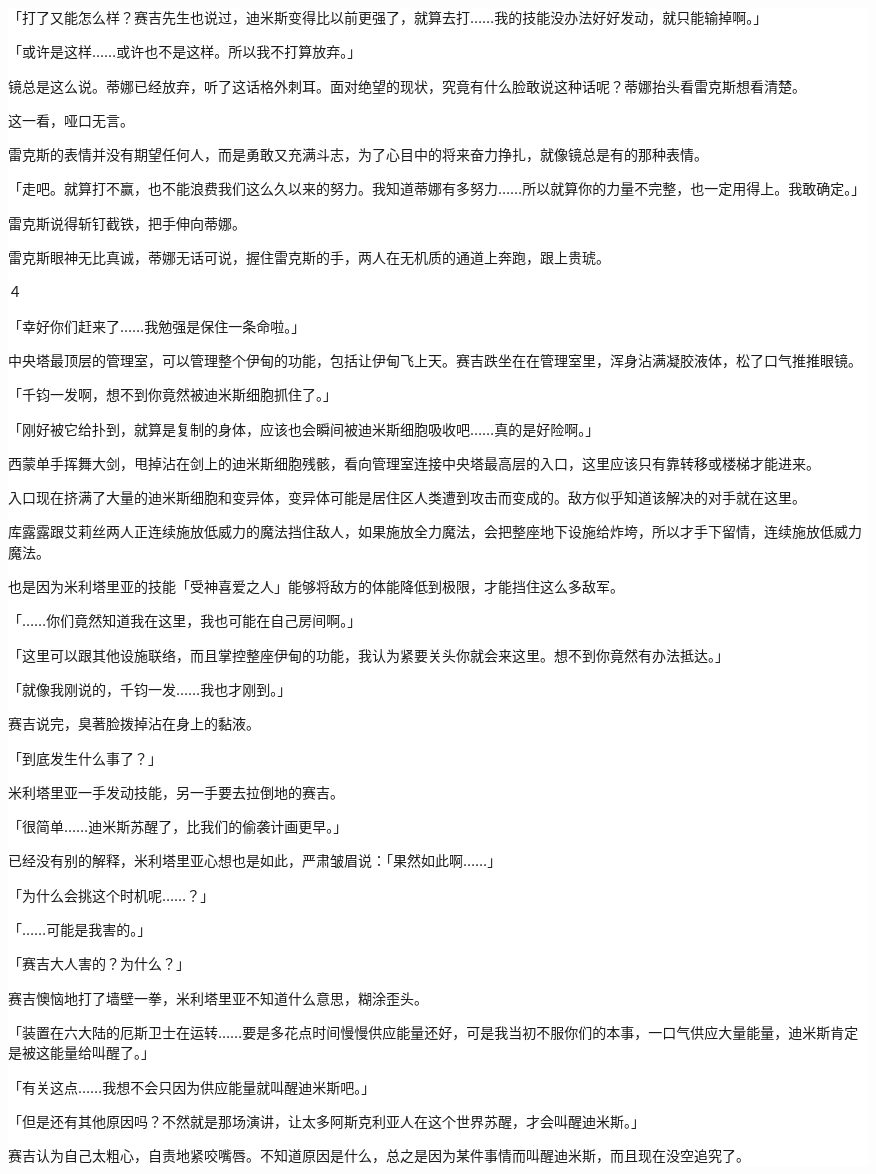 「打了又能怎么样？赛吉先生也说过，迪米斯变得比以前更强了，就算去打……我的技能没办法好好发动，就只能输掉啊。」

「或许是这样……或许也不是这样。所以我不打算放弃。」

镜总是这么说。蒂娜已经放弃，听了这话格外刺耳。面对绝望的现状，究竟有什么脸敢说这种话呢？蒂娜抬头看雷克斯想看清楚。

这一看，哑口无言。

雷克斯的表情并没有期望任何人，而是勇敢又充满斗志，为了心目中的将来奋力挣扎，就像镜总是有的那种表情。

「走吧。就算打不赢，也不能浪费我们这么久以来的努力。我知道蒂娜有多努力……所以就算你的力量不完整，也一定用得上。我敢确定。」

雷克斯说得斩钉截铁，把手伸向蒂娜。

雷克斯眼神无比真诚，蒂娜无话可说，握住雷克斯的手，两人在无机质的通道上奔跑，跟上贵琥。

４

「幸好你们赶来了……我勉强是保住一条命啦。」

中央塔最顶层的管理室，可以管理整个伊甸的功能，包括让伊甸飞上天。赛吉跌坐在在管理室里，浑身沾满凝胶液体，松了口气推推眼镜。

「千钧一发啊，想不到你竟然被迪米斯细胞抓住了。」

「刚好被它给扑到，就算是复制的身体，应该也会瞬间被迪米斯细胞吸收吧……真的是好险啊。」

西蒙单手挥舞大剑，甩掉沾在剑上的迪米斯细胞残骸，看向管理室连接中央塔最高层的入口，这里应该只有靠转移或楼梯才能进来。

入口现在挤满了大量的迪米斯细胞和变异体，变异体可能是居住区人类遭到攻击而变成的。敌方似乎知道该解决的对手就在这里。

库露露跟艾莉丝两人正连续施放低威力的魔法挡住敌人，如果施放全力魔法，会把整座地下设施给炸垮，所以才手下留情，连续施放低威力魔法。

也是因为米利塔里亚的技能「受神喜爱之人」能够将敌方的体能降低到极限，才能挡住这么多敌军。

「……你们竟然知道我在这里，我也可能在自己房间啊。」

「这里可以跟其他设施联络，而且掌控整座伊甸的功能，我认为紧要关头你就会来这里。想不到你竟然有办法抵达。」

「就像我刚说的，千钧一发……我也才刚到。」

赛吉说完，臭著脸拨掉沾在身上的黏液。

「到底发生什么事了？」

米利塔里亚一手发动技能，另一手要去拉倒地的赛吉。

「很简单……迪米斯苏醒了，比我们的偷袭计画更早。」

已经没有别的解释，米利塔里亚心想也是如此，严肃皱眉说：「果然如此啊……」

「为什么会挑这个时机呢……？」

「……可能是我害的。」

「赛吉大人害的？为什么？」

赛吉懊恼地打了墙壁一拳，米利塔里亚不知道什么意思，糊涂歪头。

「装置在六大陆的厄斯卫士在运转……要是多花点时间慢慢供应能量还好，可是我当初不服你们的本事，一口气供应大量能量，迪米斯肯定是被这能量给叫醒了。」

「有关这点……我想不会只因为供应能量就叫醒迪米斯吧。」

「但是还有其他原因吗？不然就是那场演讲，让太多阿斯克利亚人在这个世界苏醒，才会叫醒迪米斯。」

赛吉认为自己太粗心，自责地紧咬嘴唇。不知道原因是什么，总之是因为某件事情而叫醒迪米斯，而且现在没空追究了。
